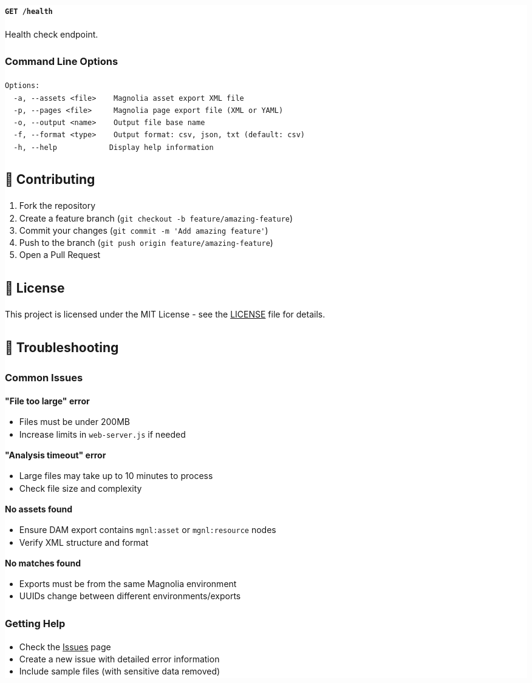 #### `GET /health`
Health check endpoint.

### Command Line Options

```
Options:
  -a, --assets <file>    Magnolia asset export XML file
  -p, --pages <file>     Magnolia page export file (XML or YAML)
  -o, --output <name>    Output file base name
  -f, --format <type>    Output format: csv, json, txt (default: csv)
  -h, --help            Display help information
```

## 🤝 Contributing

1. Fork the repository
2. Create a feature branch (`git checkout -b feature/amazing-feature`)
3. Commit your changes (`git commit -m 'Add amazing feature'`)
4. Push to the branch (`git push origin feature/amazing-feature`)
5. Open a Pull Request

## 📝 License

This project is licensed under the MIT License - see the [LICENSE](LICENSE) file for details.

## 🐛 Troubleshooting

### Common Issues

**"File too large" error**
- Files must be under 200MB
- Increase limits in `web-server.js` if needed

**"Analysis timeout" error**
- Large files may take up to 10 minutes to process
- Check file size and complexity

**No assets found**
- Ensure DAM export contains `mgnl:asset` or `mgnl:resource` nodes
- Verify XML structure and format

**No matches found**
- Exports must be from the same Magnolia environment
- UUIDs change between different environments/exports

### Getting Help

- Check the [Issues](https://github.com/yourusername/magnolia-asset-checker/issues) page
- Create a new issue with detailed error information
- Include sample files (with sensitive data removed)
